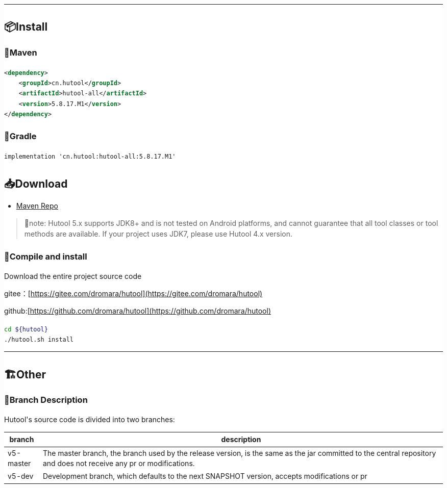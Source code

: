 -------------------------------------------------------------------------------

## 📦Install

### 🍊Maven
```xml
<dependency>
    <groupId>cn.hutool</groupId>
    <artifactId>hutool-all</artifactId>
    <version>5.8.17.M1</version>
</dependency>
```

### 🍐Gradle
```
implementation 'cn.hutool:hutool-all:5.8.17.M1'
```

## 📥Download

- [Maven Repo](https://repo1.maven.org/maven2/cn/hutool/hutool-all/5.8.17.M1/)

> 🔔️note:
> Hutool 5.x supports JDK8+ and is not tested on Android platforms, and cannot guarantee that all tool classes or tool methods are available.
> If your project uses JDK7, please use Hutool 4.x version.

### 🚽Compile and install

Download the entire project source code

gitee：[https://gitee.com/dromara/hutool](https://gitee.com/dromara/hutool) 

github:[https://github.com/dromara/hutool](https://github.com/dromara/hutool)

```sh
cd ${hutool}
./hutool.sh install
```

-------------------------------------------------------------------------------

## 🏗️Other

### 🎋Branch Description

Hutool's source code is divided into two branches:

| branch | description                                               |
|-----------|---------------------------------------------------------------|
| v5-master | The master branch, the branch used by the release version, is the same as the jar committed to the central repository and does not receive any pr or modifications. |
| v5-dev    | Development branch, which defaults to the next SNAPSHOT version, accepts modifications or pr |
